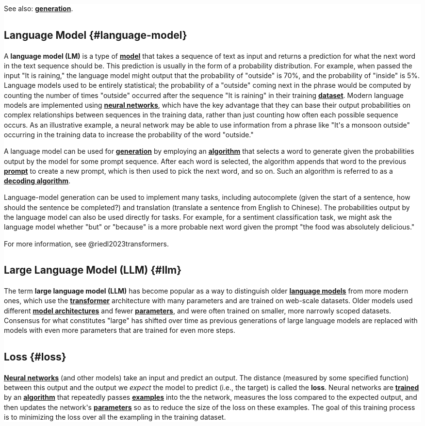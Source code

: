 See also: **[generation](glossary.html#generation)**.

## Language Model {#language-model}

A **language model (LM)** is a type of **[model](glossary.html#model)** that takes a sequence of text as input and returns a prediction for what the next word in the text sequence should be. This prediction is usually in the form of a probability distribution. For example, when passed the input "It is raining," the language model might output that the probability of "outside" is 70%, and the probability of "inside" is 5%. Language models used to be entirely statistical; the probability of a "outside" coming next in the phrase would be computed by counting the number of times "outside" occurred after the sequence "It is raining" in their training **[dataset](glossary.html#datasets)**. Modern language models are implemented using **[neural networks](glossary.html#neural-network)**, which have the key advantage that they can base their output probabilities on complex relationships between sequences in the training data, rather than just counting how often each possible sequence occurs. As an illustrative example, a neural network may be able to use information from a phrase like "It's a monsoon outside" occurring in the training data to increase the probability of the word "outside."

A language model can be used for **[generation](glossary.html#generation)** by employing an **[algorithm](glossary.html#algorithm)** that selects a word to generate given the probabilities output by the model for some prompt sequence. After each word is selected, the algorithm appends that word to the previous **[prompt](glossary.html#prompt)** to create a new prompt, which is then used to pick the next word, and so on. Such an algorithm is referred to as a **[decoding algorithm](glossary.html#decoding)**.

Language-model generation can be used to implement many tasks, including autocomplete (given the start of a sentence, how should the sentence be completed?) and translation (translate a sentence from English to Chinese). The probabilities output by the language model can also be used directly for tasks. For example, for a sentiment classification task, we might ask the language model whether "but" or "because" is a more probable next word given the prompt "the food was absolutely delicious."

For more information, see @riedl2023transformers.

## Large Language Model (LLM) {#llm}

The term **large language model (LLM)** has become popular as a way to distinguish older **[language models](glossary.html#language-model)** from more modern ones, which use the **[transformer](glossary.html#transformer)** architecture with many parameters and are trained on web-scale datasets. Older models used different **[model architectures](glossary.html#architecture)** and fewer **[parameters](glossary.html#parameters)**, and were often trained on smaller, more narrowly scoped datasets. Consensus for what constitutes "large" has shifted over time as previous generations of large language models are replaced with models with even more parameters that are trained for even more steps.

## Loss {#loss}

**[Neural networks](glossary.html#neural-network)** (and other models) take an input and predict an output. The distance (measured by some specified function) between this output and the output we *expect* the model to predict (i.e., the target) is called the **loss**. Neural networks are **[trained](glossary.html#training)** by an **[algorithm](glossary.html#algorithm)** that repeatedly passes **[examples](glossary.html#examples)** into the the network, measures the loss compared to the expected output, and then updates the network's **[parameters](glossary.html#parameters)** so as to reduce the size of the loss on these examples. The goal of this training process is to minimizing the loss over all the exampling in the training dataset.
